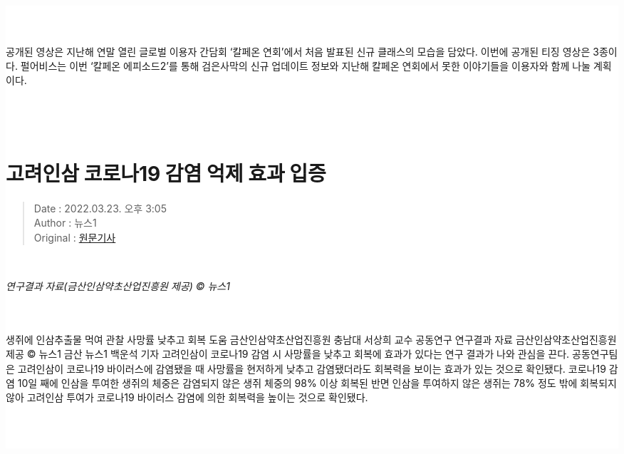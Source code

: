 <img alt="" src="https://imgnews.pstatic.net/image/009/2022/03/23/0004938865_001_20220323150601026.jpg?type=w647"/>  
<br/><br/>  
  
공개된 영상은 지난해 연말 열린 글로벌 이용자 간담회 ‘칼페온 연회’에서 처음 발표된 신규 클래스의 모습을 담았다.
이번에 공개된 티징 영상은 3종이다.
펄어비스는 이번 ‘칼페온 에피소드2’를 통해 검은사막의 신규 업데이트 정보와 지난해 칼페온 연회에서 못한 이야기들을 이용자와 함께 나눌 계획이다.  
<br/><br/><br/>  

  
# 고려인삼 코로나19 감염 억제 효과 입증  
  
> Date : 2022.03.23. 오후 3:05  
> Author : 뉴스1  
> Original : [원문기사](https://news.naver.com/main/read.naver?mode=LSD&mid=sec&sid1=105&oid=421&aid=0005985179)  
<br/>  
  
<img alt="" src="https://imgnews.pstatic.net/image/421/2022/03/23/0005985179_001_20220323150603888.jpg?type=w647"><em class="img_desc">연구결과 자료(금산인삼약초산업진흥원 제공)     © 뉴스1</em></img>  
<br/><br/>  
  
생쥐에 인삼추출물 먹여 관찰 사망률 낮추고 회복 도움 금산인삼약초산업진흥원 충남대 서상희 교수 공동연구 연구결과 자료 금산인삼약초산업진흥원 제공 © 뉴스1 금산 뉴스1 백운석 기자 고려인삼이 코로나19 감염 시 사망률을 낮추고 회복에 효과가 있다는 연구 결과가 나와 관심을 끈다.
공동연구팀은 고려인삼이 코로나19 바이러스에 감염됐을 때 사망률을 현저하게 낮추고 감염됐더라도 회복력을 보이는 효과가 있는 것으로 확인됐다.
코로나19 감염 10일 째에 인삼을 투여한 생쥐의 체중은 감염되지 않은 생쥐 체중의 98% 이상 회복된 반면 인삼을 투여하지 않은 생쥐는 78% 정도 밖에 회복되지 않아 고려인삼 투여가 코로나19 바이러스 감염에 의한 회복력을 높이는 것으로 확인됐다.  
<br/><br/><br/>  

